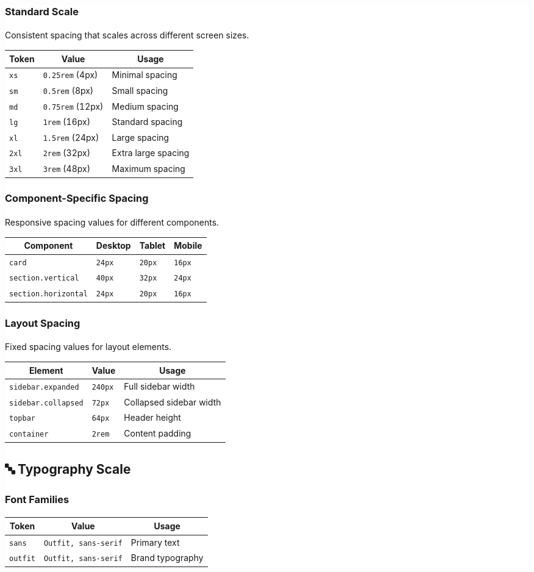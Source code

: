 ### Standard Scale
Consistent spacing that scales across different screen sizes.

| Token | Value | Usage |
|-------|-------|-------|
| `xs` | `0.25rem` (4px) | Minimal spacing |
| `sm` | `0.5rem` (8px) | Small spacing |
| `md` | `0.75rem` (12px) | Medium spacing |
| `lg` | `1rem` (16px) | Standard spacing |
| `xl` | `1.5rem` (24px) | Large spacing |
| `2xl` | `2rem` (32px) | Extra large spacing |
| `3xl` | `3rem` (48px) | Maximum spacing |

### Component-Specific Spacing
Responsive spacing values for different components.

| Component | Desktop | Tablet | Mobile |
|-----------|---------|--------|--------|
| `card` | `24px` | `20px` | `16px` |
| `section.vertical` | `40px` | `32px` | `24px` |
| `section.horizontal` | `24px` | `20px` | `16px` |

### Layout Spacing
Fixed spacing values for layout elements.

| Element | Value | Usage |
|---------|-------|-------|
| `sidebar.expanded` | `240px` | Full sidebar width |
| `sidebar.collapsed` | `72px` | Collapsed sidebar width |
| `topbar` | `64px` | Header height |
| `container` | `2rem` | Content padding |

## 🔤 Typography Scale

### Font Families
| Token | Value | Usage |
|-------|-------|-------|
| `sans` | `Outfit, sans-serif` | Primary text |
| `outfit` | `Outfit, sans-serif` | Brand typography |
